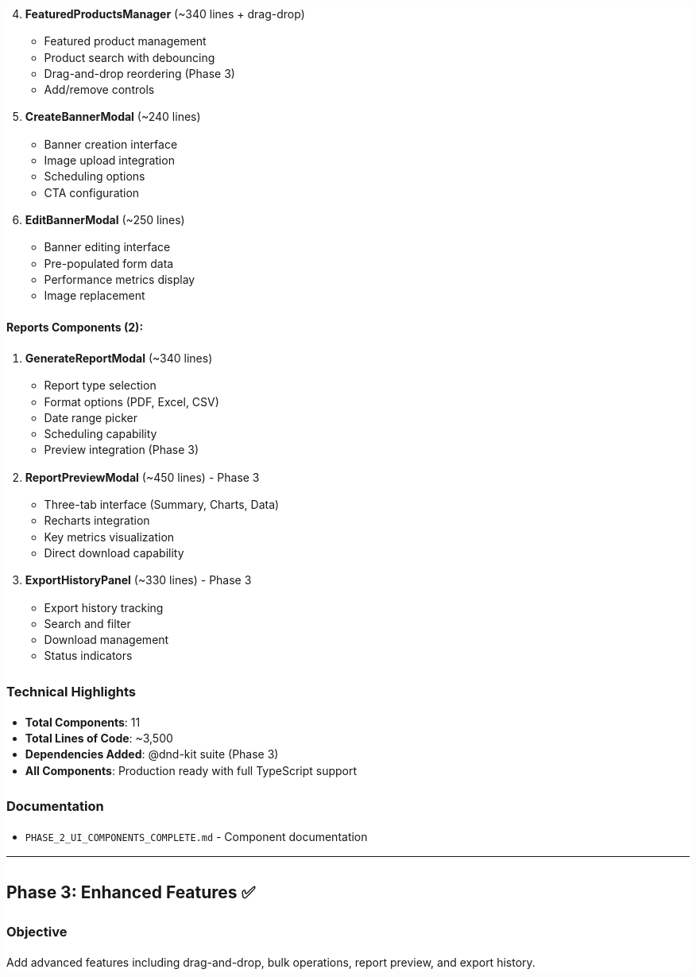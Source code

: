 4. **FeaturedProductsManager** (~340 lines + drag-drop)
   - Featured product management
   - Product search with debouncing
   - Drag-and-drop reordering (Phase 3)
   - Add/remove controls

5. **CreateBannerModal** (~240 lines)
   - Banner creation interface
   - Image upload integration
   - Scheduling options
   - CTA configuration

6. **EditBannerModal** (~250 lines)
   - Banner editing interface
   - Pre-populated form data
   - Performance metrics display
   - Image replacement

#### Reports Components (2):
1. **GenerateReportModal** (~340 lines)
   - Report type selection
   - Format options (PDF, Excel, CSV)
   - Date range picker
   - Scheduling capability
   - Preview integration (Phase 3)

2. **ReportPreviewModal** (~450 lines) - Phase 3
   - Three-tab interface (Summary, Charts, Data)
   - Recharts integration
   - Key metrics visualization
   - Direct download capability

3. **ExportHistoryPanel** (~330 lines) - Phase 3
   - Export history tracking
   - Search and filter
   - Download management
   - Status indicators

### Technical Highlights
- **Total Components**: 11
- **Total Lines of Code**: ~3,500
- **Dependencies Added**: @dnd-kit suite (Phase 3)
- **All Components**: Production ready with full TypeScript support

### Documentation
- `PHASE_2_UI_COMPONENTS_COMPLETE.md` - Component documentation

---

## Phase 3: Enhanced Features ✅

### Objective
Add advanced features including drag-and-drop, bulk operations, report preview, and export history.
